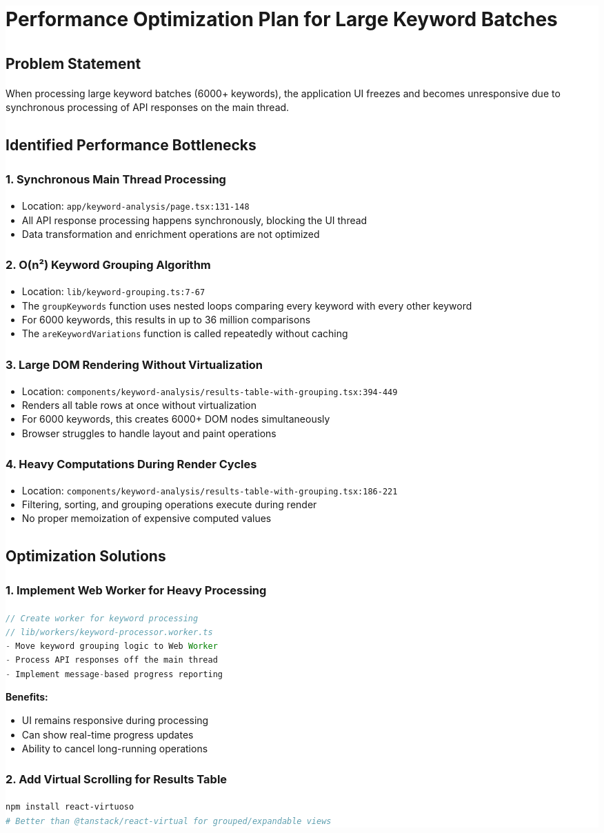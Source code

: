 # Performance Optimization Plan for Large Keyword Batches

## Problem Statement
When processing large keyword batches (6000+ keywords), the application UI freezes and becomes unresponsive due to synchronous processing of API responses on the main thread.

## Identified Performance Bottlenecks

### 1. **Synchronous Main Thread Processing**
- Location: `app/keyword-analysis/page.tsx:131-148`
- All API response processing happens synchronously, blocking the UI thread
- Data transformation and enrichment operations are not optimized

### 2. **O(n²) Keyword Grouping Algorithm**
- Location: `lib/keyword-grouping.ts:7-67`
- The `groupKeywords` function uses nested loops comparing every keyword with every other keyword
- For 6000 keywords, this results in up to 36 million comparisons
- The `areKeywordVariations` function is called repeatedly without caching

### 3. **Large DOM Rendering Without Virtualization**
- Location: `components/keyword-analysis/results-table-with-grouping.tsx:394-449`
- Renders all table rows at once without virtualization
- For 6000 keywords, this creates 6000+ DOM nodes simultaneously
- Browser struggles to handle layout and paint operations

### 4. **Heavy Computations During Render Cycles**
- Location: `components/keyword-analysis/results-table-with-grouping.tsx:186-221`
- Filtering, sorting, and grouping operations execute during render
- No proper memoization of expensive computed values

## Optimization Solutions

### 1. **Implement Web Worker for Heavy Processing**
```typescript
// Create worker for keyword processing
// lib/workers/keyword-processor.worker.ts
- Move keyword grouping logic to Web Worker
- Process API responses off the main thread
- Implement message-based progress reporting
```

**Benefits:**
- UI remains responsive during processing
- Can show real-time progress updates
- Ability to cancel long-running operations

### 2. **Add Virtual Scrolling for Results Table**
```bash
npm install react-virtuoso
# Better than @tanstack/react-virtual for grouped/expandable views
```
